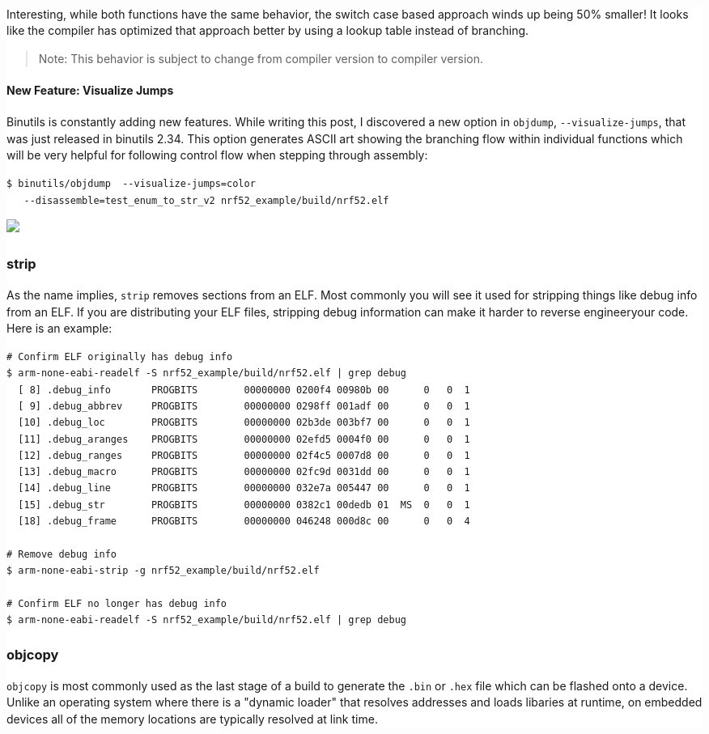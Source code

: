 Interesting, while both functions have the same behavior, the switch case based
approach winds up being 50% smaller! It looks like the compiler has optimized
that approach better by using a lookup table instead of branching.

> Note: This behavior is subject to change from compiler version to compiler
> version.

#### New Feature: Visualize Jumps

Binutils is constantly adding new features. While writing this post, I
discovered a new option in `objdump`, `--visualize-jumps`, that was just
released in binutils 2.34. This option generates ASCII art showing the branching
flow within individual functions which will be very helpful for following
control flow when stepping through assembly:

```
$ binutils/objdump  --visualize-jumps=color
   --disassemble=test_enum_to_str_v2 nrf52_example/build/nrf52.elf
```

![](img/best-of-binutils/visualize-jumps-binutils.png)

### strip

As the name implies, `strip` removes sections from an ELF. Most commonly you
will see it used for stripping things like debug info from an ELF. If you are
distributing your ELF files, stripping debug information can make it harder to
reverse engineeryour code. Here is an example:

```
# Confirm ELF originally has debug info
$ arm-none-eabi-readelf -S nrf52_example/build/nrf52.elf | grep debug
  [ 8] .debug_info       PROGBITS        00000000 0200f4 00980b 00      0   0  1
  [ 9] .debug_abbrev     PROGBITS        00000000 0298ff 001adf 00      0   0  1
  [10] .debug_loc        PROGBITS        00000000 02b3de 003bf7 00      0   0  1
  [11] .debug_aranges    PROGBITS        00000000 02efd5 0004f0 00      0   0  1
  [12] .debug_ranges     PROGBITS        00000000 02f4c5 0007d8 00      0   0  1
  [13] .debug_macro      PROGBITS        00000000 02fc9d 0031dd 00      0   0  1
  [14] .debug_line       PROGBITS        00000000 032e7a 005447 00      0   0  1
  [15] .debug_str        PROGBITS        00000000 0382c1 00dedb 01  MS  0   0  1
  [18] .debug_frame      PROGBITS        00000000 046248 000d8c 00      0   0  4

# Remove debug info
$ arm-none-eabi-strip -g nrf52_example/build/nrf52.elf

# Confirm ELF no longer has debug info
$ arm-none-eabi-readelf -S nrf52_example/build/nrf52.elf | grep debug
```

### objcopy

`objcopy` is most commonly used as the last stage of a build to generate the
`.bin` or `.hex` file which can be flashed onto a device. Unlike an operating
system where there is a "dynamic loader" that resolves addresses and loads
libaries at runtime, on embedded devices all of the memory locations are
typically resolved at link time.
